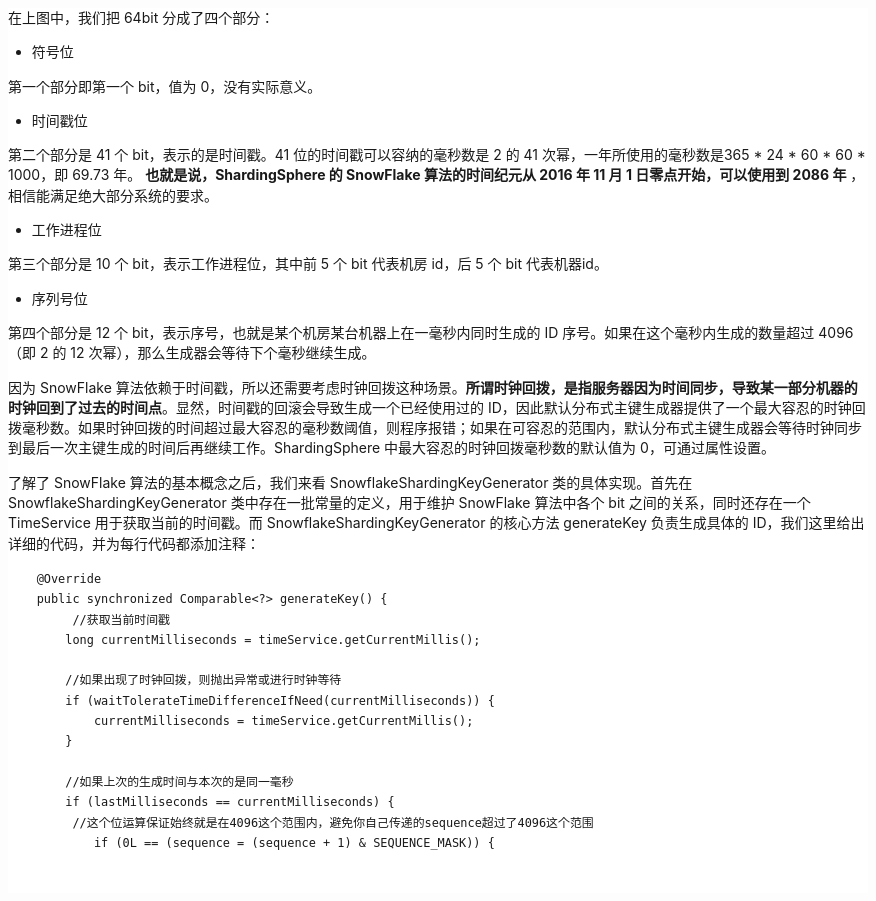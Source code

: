 



<p data-nodeid="38978">在上图中，我们把 64bit 分成了四个部分：</p>
<ul data-nodeid="38979">
<li data-nodeid="38980">
<p data-nodeid="38981">符号位</p>
</li>
</ul>
<p data-nodeid="38982">第一个部分即第一个 bit，值为 0，没有实际意义。</p>
<ul data-nodeid="38983">
<li data-nodeid="38984">
<p data-nodeid="38985">时间戳位</p>
</li>
</ul>
<p data-nodeid="38986">第二个部分是 41 个 bit，表示的是时间戳。41 位的时间戳可以容纳的毫秒数是 2 的 41 次幂，一年所使用的毫秒数是365 * 24 * 60 * 60 * 1000，即 69.73 年。 <strong data-nodeid="39080">也就是说，ShardingSphere 的 SnowFlake 算法的时间纪元从 2016 年 11 月 1 日零点开始，可以使用到 2086 年</strong> ，相信能满足绝大部分系统的要求。</p>
<ul data-nodeid="38987">
<li data-nodeid="38988">
<p data-nodeid="38989">工作进程位</p>
</li>
</ul>
<p data-nodeid="38990">第三个部分是 10 个 bit，表示工作进程位，其中前 5 个 bit 代表机房 id，后 5 个 bit 代表机器id。</p>
<ul data-nodeid="38991">
<li data-nodeid="38992">
<p data-nodeid="38993">序列号位</p>
</li>
</ul>
<p data-nodeid="38994">第四个部分是 12 个 bit，表示序号，也就是某个机房某台机器上在一毫秒内同时生成的 ID 序号。如果在这个毫秒内生成的数量超过 4096（即 2 的 12 次幂），那么生成器会等待下个毫秒继续生成。</p>
<p data-nodeid="43511" class="">因为 SnowFlake 算法依赖于时间戳，所以还需要考虑时钟回拨这种场景。<strong data-nodeid="43517">所谓时钟回拨，是指服务器因为时间同步，导致某一部分机器的时钟回到了过去的时间点</strong>。显然，时间戳的回滚会导致生成一个已经使用过的 ID，因此默认分布式主键生成器提供了一个最大容忍的时钟回拨毫秒数。如果时钟回拨的时间超过最大容忍的毫秒数阈值，则程序报错；如果在可容忍的范围内，默认分布式主键生成器会等待时钟同步到最后一次主键生成的时间后再继续工作。ShardingSphere 中最大容忍的时钟回拨毫秒数的默认值为 0，可通过属性设置。</p>


<p data-nodeid="38996">了解了 SnowFlake 算法的基本概念之后，我们来看 SnowflakeShardingKeyGenerator 类的具体实现。首先在 SnowflakeShardingKeyGenerator 类中存在一批常量的定义，用于维护 SnowFlake 算法中各个 bit 之间的关系，同时还存在一个 TimeService 用于获取当前的时间戳。而 SnowflakeShardingKeyGenerator 的核心方法 generateKey 负责生成具体的 ID，我们这里给出详细的代码，并为每行代码都添加注释：</p>
<pre class="lang-java" data-nodeid="38997"><code data-language="java">    <span class="hljs-meta">@Override</span> 
&nbsp;&nbsp;&nbsp; <span class="hljs-keyword">public</span> <span class="hljs-keyword">synchronized</span> Comparable&lt;?&gt; generateKey() { 
&nbsp;&nbsp;&nbsp;  &nbsp;&nbsp;&nbsp; <span class="hljs-comment">//获取当前时间戳 </span>
&nbsp;&nbsp;&nbsp;&nbsp;&nbsp;&nbsp;&nbsp; <span class="hljs-keyword">long</span> currentMilliseconds = timeService.getCurrentMillis(); 
&nbsp;&nbsp;&nbsp;&nbsp;&nbsp;&nbsp;&nbsp;  
&nbsp;&nbsp;&nbsp;&nbsp;&nbsp;&nbsp;&nbsp; <span class="hljs-comment">//如果出现了时钟回拨，则抛出异常或进行时钟等待 </span>
&nbsp;&nbsp;&nbsp;&nbsp;&nbsp;&nbsp;&nbsp; <span class="hljs-keyword">if</span> (waitTolerateTimeDifferenceIfNeed(currentMilliseconds)) { 
&nbsp;&nbsp;&nbsp;&nbsp;&nbsp;&nbsp;&nbsp;&nbsp;&nbsp;&nbsp;&nbsp; currentMilliseconds = timeService.getCurrentMillis(); 
&nbsp;&nbsp;&nbsp;&nbsp;&nbsp;&nbsp;&nbsp; } 
&nbsp;&nbsp;&nbsp;&nbsp;&nbsp;&nbsp;&nbsp;  
&nbsp;&nbsp;&nbsp;&nbsp;&nbsp;&nbsp;&nbsp; <span class="hljs-comment">//如果上次的生成时间与本次的是同一毫秒 </span>
&nbsp;&nbsp;&nbsp;&nbsp;&nbsp;&nbsp;&nbsp; <span class="hljs-keyword">if</span> (lastMilliseconds == currentMilliseconds) { 
&nbsp;&nbsp;&nbsp;&nbsp;&nbsp;&nbsp;&nbsp;  <span class="hljs-comment">//这个位运算保证始终就是在4096这个范围内，避免你自己传递的sequence超过了4096这个范围 </span>
&nbsp;&nbsp;&nbsp;&nbsp;&nbsp;&nbsp;&nbsp;&nbsp;&nbsp;&nbsp;&nbsp; <span class="hljs-keyword">if</span> (<span class="hljs-number">0L</span> == (sequence = (sequence + <span class="hljs-number">1</span>) &amp; SEQUENCE_MASK)) { 